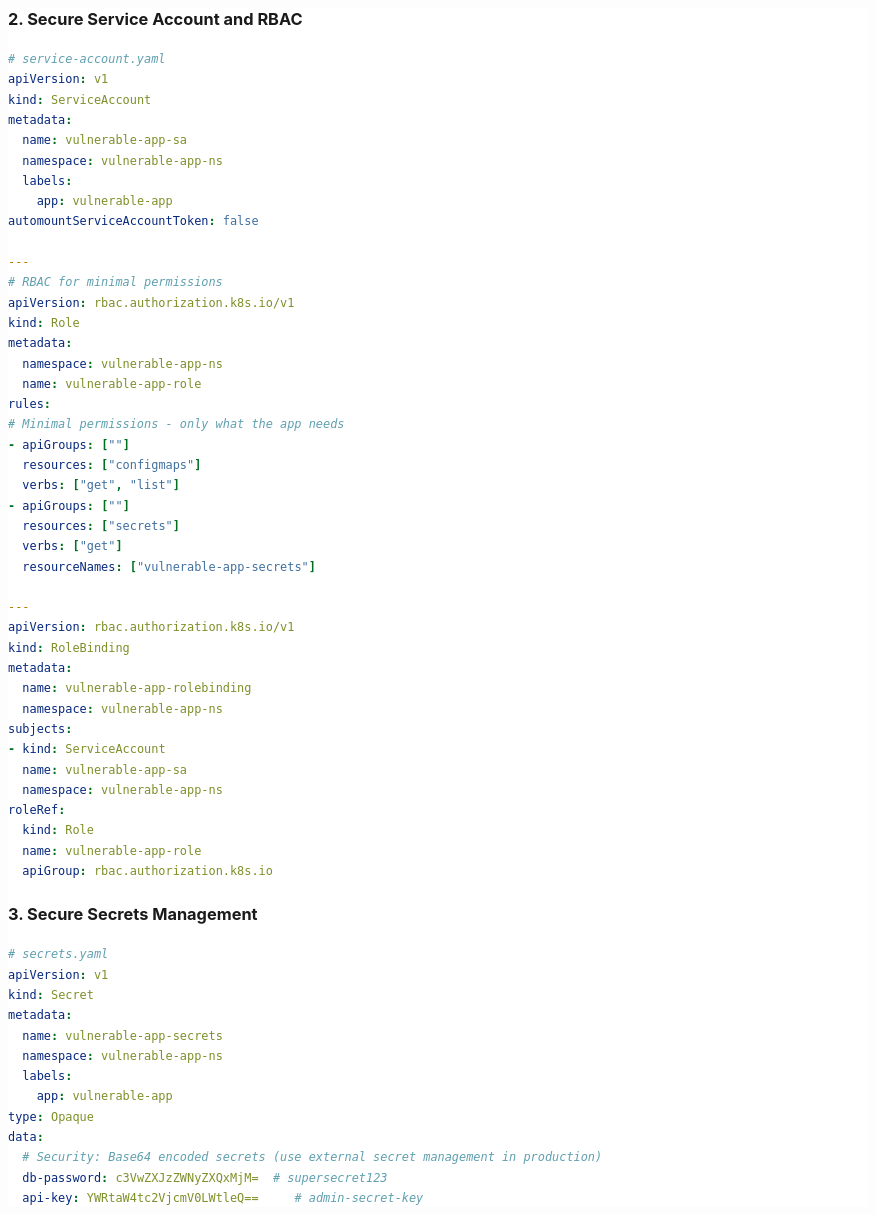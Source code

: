 ```yaml
```

### 2. Secure Service Account and RBAC

```yaml
# service-account.yaml
apiVersion: v1
kind: ServiceAccount
metadata:
  name: vulnerable-app-sa
  namespace: vulnerable-app-ns
  labels:
    app: vulnerable-app
automountServiceAccountToken: false

---
# RBAC for minimal permissions
apiVersion: rbac.authorization.k8s.io/v1
kind: Role
metadata:
  namespace: vulnerable-app-ns
  name: vulnerable-app-role
rules:
# Minimal permissions - only what the app needs
- apiGroups: [""]
  resources: ["configmaps"]
  verbs: ["get", "list"]
- apiGroups: [""]
  resources: ["secrets"]
  verbs: ["get"]
  resourceNames: ["vulnerable-app-secrets"]

---
apiVersion: rbac.authorization.k8s.io/v1
kind: RoleBinding
metadata:
  name: vulnerable-app-rolebinding
  namespace: vulnerable-app-ns
subjects:
- kind: ServiceAccount
  name: vulnerable-app-sa
  namespace: vulnerable-app-ns
roleRef:
  kind: Role
  name: vulnerable-app-role
  apiGroup: rbac.authorization.k8s.io
```

### 3. Secure Secrets Management

```yaml
# secrets.yaml
apiVersion: v1
kind: Secret
metadata:
  name: vulnerable-app-secrets
  namespace: vulnerable-app-ns
  labels:
    app: vulnerable-app
type: Opaque
data:
  # Security: Base64 encoded secrets (use external secret management in production)
  db-password: c3VwZXJzZWNyZXQxMjM=  # supersecret123
  api-key: YWRtaW4tc2VjcmV0LWtleQ==     # admin-secret-key
```